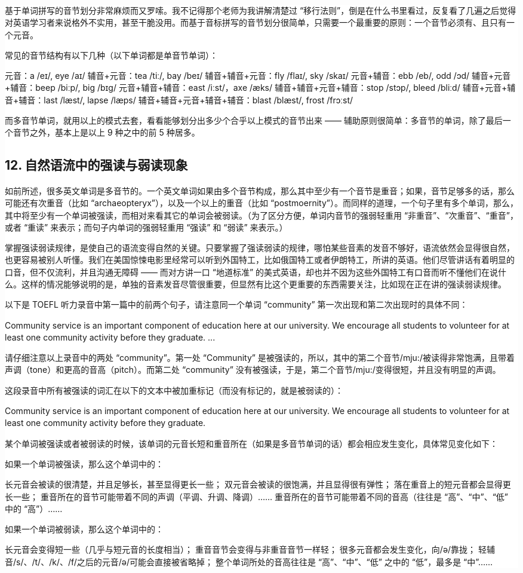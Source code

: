 基于单词拼写的音节划分非常麻烦而又罗嗦。我不记得那个老师为我讲解清楚过 “移行法则”，倒是在什么书里看过，反复看了几遍之后觉得对英语学习者来说格外不实用，甚至干脆没用。而基于音标拼写的音节划分很简单，只需要一个最重要的原则：一个音节必须有、且只有一个元音。

常见的音节结构有以下几种（以下单词都是单音节单词）：

元音：a /eɪ/, eye /aɪ/
辅音+元音：tea /tiː/, bay /beɪ/
辅音+辅音+元音：fly /flaɪ/, sky /skaɪ/
元音+辅音：ebb /eb/, odd /ɔd/
辅音+元音+辅音：beep /biːp/, big /bɪg/
元音+辅音+辅音：east /iːst/，axe /æks/
辅音+辅音+元音+辅音：stop /stɔp/, bleed /bliːd/
辅音+元音+辅音+辅音：last /læst/, lapse /læps/
辅音+辅音+元音+辅音+辅音：blast /blæst/, frost /frɔːst/

而多音节单词，就用以上的模式去套，看看能够划分出多少个合乎以上模式的音节出来 —— 辅助原则很简单：多音节的单词，除了最后一个音节之外，基本上是以上 9 种之中的前 5 种居多。

## 12. 自然语流中的强读与弱读现象

如前所述，很多英文单词是多音节的。一个英文单词如果由多个音节构成，那么其中至少有一个音节是重音；如果，音节足够多的话，那么可能还有次重音（比如 “archaeopteryx”），以及一个以上的重音（比如 “postmoernity”）。而同样的道理，一个句子里有多个单词，那么，其中将至少有一个单词被强读，而相对来看其它的单词会被弱读。（为了区分方便，单词内音节的强弱轻重用 “非重音”、“次重音”、“重音”，或者 “重读” 来表示；而句子内单词的强弱轻重用 “强读” 和 “弱读” 来表示。）

掌握强读弱读规律，是使自己的语流变得自然的关键。只要掌握了强读弱读的规律，哪怕某些音素的发音不够好，语流依然会显得很自然，也更容易被别人听懂。我们在美国惊悚电影里经常可以听到外国特工，比如俄国特工或者伊朗特工，所讲的英语。他们尽管讲话有着明显的口音，但不仅流利，并且沟通无障碍 —— 而对方讲一口 “地道标准” 的美式英语，却也并不因为这些外国特工有口音而听不懂他们在说什么。这样的情况能够说明的是，单独的音素发音尽管很重要，但显然有比这个更重要的东西需要关注，比如现在正在讲的强读弱读规律。

以下是 TOEFL 听力录音中第一篇中的前两个句子，请注意同一个单词 “community” 第一次出现和第二次出现时的具体不同：

Community service is an important component of education here at our university. We encourage all students to volunteer for at least one community activity before they graduate. ...

请仔细注意以上录音中的两处 “community”。第一处 “Community” 是被强读的，所以，其中的第二个音节/mju:/被读得非常饱满，且带着声调（tone）和更高的音高（pitch）。而第二处 “community” 没有被强读，于是，第二个音节/mju:/变得很短，并且没有明显的声调。

这段录音中所有被强读的词汇在以下的文本中被加重标记（而没有标记的，就是被弱读的）：

Community service is an important component of education here at our university. We encourage all students to volunteer for at least one community activity before they graduate.

某个单词被强读或者被弱读的时候，该单词的元音长短和重音所在（如果是多音节单词的话）都会相应发生变化，具体常见变化如下：

如果一个单词被强读，那么这个单词中的：

长元音会被读的很清楚，并且足够长，甚至显得更长一些；
双元音会被读的很饱满，并且显得很有弹性；
落在重音上的短元音都会显得更长一些；
重音所在的音节可能带着不同的声调（平调、升调、降调）……
重音所在的音节可能带着不同的音高（往往是 “高”、“中”、“低” 中的 “高”）……

如果一个单词被弱读，那么这个单词中的：

长元音会变得短一些（几乎与短元音的长度相当）；
重音音节会变得与非重音音节一样轻；
很多元音都会发生变化，向/ə/靠拢；
轻辅音/s/、/t/、/k/、/f/之后的元音/ə/可能会直接被省略掉；
整个单词所处的音高往往是 “高”、“中”、“低” 之中的 “低”，最多是 “中”……
